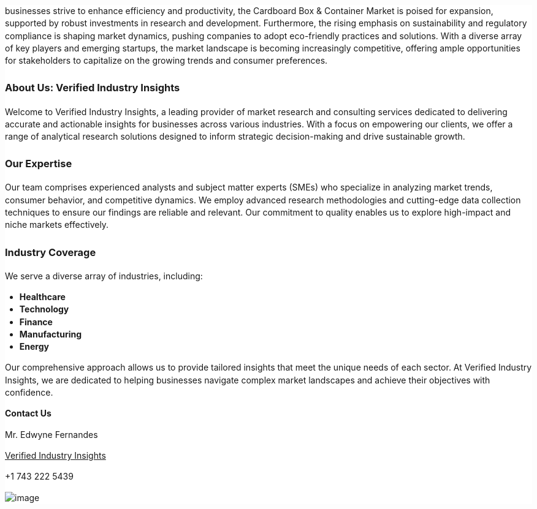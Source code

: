 businesses strive to enhance efficiency and productivity, the Cardboard Box & Container Market is poised for expansion, supported by robust investments in research and development. Furthermore, the rising emphasis on sustainability and regulatory compliance is shaping market dynamics, pushing companies to adopt eco-friendly practices and solutions. With a diverse array of key players and emerging startups, the market landscape is becoming increasingly competitive, offering ample opportunities for stakeholders to capitalize on the growing trends and consumer preferences.</p><h3>About Us: Verified Industry Insights</h3><p>Welcome to Verified Industry Insights, a leading provider of market research and consulting services dedicated to delivering accurate and actionable insights for businesses across various industries. With a focus on empowering our clients, we offer a range of analytical research solutions designed to inform strategic decision-making and drive sustainable growth.</p><h3>Our Expertise</h3><p>Our team comprises experienced analysts and subject matter experts (SMEs) who specialize in analyzing market trends, consumer behavior, and competitive dynamics. We employ advanced research methodologies and cutting-edge data collection techniques to ensure our findings are reliable and relevant. Our commitment to quality enables us to explore high-impact and niche markets effectively.</p><h3>Industry Coverage</h3><p>We serve a diverse array of industries, including:</p><ul><li><strong>Healthcare</strong></li><li><strong>Technology</strong></li><li><strong>Finance</strong></li><li><strong>Manufacturing</strong></li><li><strong>Energy</strong></li></ul><p>Our comprehensive approach allows us to provide tailored insights that meet the unique needs of each sector. At Verified Industry Insights, we are dedicated to helping businesses navigate complex market landscapes and achieve their objectives with confidence.</p><p><strong>Contact Us</strong></p><p>Mr. Edwyne Fernandes</p><p><a href="https://www.verifiedindustryinsights.com/">Verified Industry Insights</a></p><p>+1 743 222 5439</p>
![image](https://github.com/user-attachments/assets/06050d35-fa36-46d9-967a-826fc5112af0)
